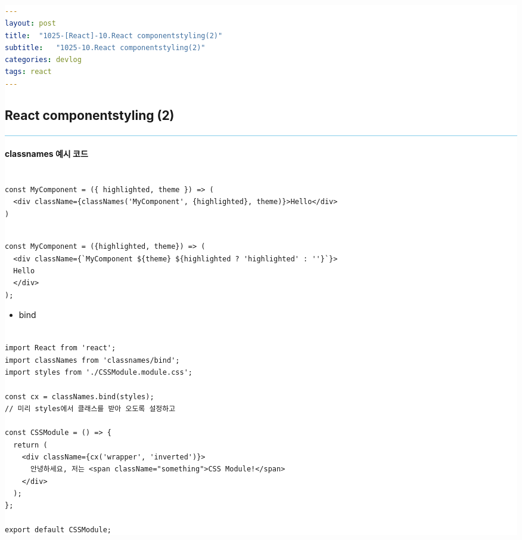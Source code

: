 ```yaml
---
layout: post
title:  "1025-[React]-10.React componentstyling(2)"
subtitle:   "1025-10.React componentstyling(2)"
categories: devlog
tags: react
---
```


## React componentstyling (2)

<hr style="height: 1px; background: skyblue; "/>

#### classnames 예시 코드

~~~

const MyComponent = ({ highlighted, theme }) => (
  <div className={classNames('MyComponent', {highlighted}, theme)}>Hello</div>
)

~~~


~~~

const MyComponent = ({highlighted, theme}) => (
  <div className={`MyComponent ${theme} ${highlighted ? 'highlighted' : ''}`}>
  Hello
  </div>
);

~~~

- bind 

~~~

import React from 'react';
import classNames from 'classnames/bind';
import styles from './CSSModule.module.css';

const cx = classNames.bind(styles);
// 미리 styles에서 클래스를 받아 오도록 설정하고

const CSSModule = () => {
  return (
    <div className={cx('wrapper', 'inverted')}>
      안녕하세요, 저는 <span className="something">CSS Module!</span>
    </div>
  );
};

export default CSSModule;

~~~
